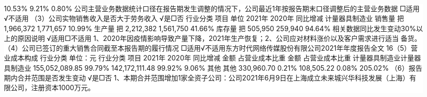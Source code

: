 10.53%
9.21%
0.80%
公司主营业务数据统计口径在报告期发生调整的情况下，公司最近1年按报告期末口径调整后的主营业务数据
□适用√不适用
（3）公司实物销售收入是否大于劳务收入
√是□否
行业分类
项目
单位
2021年
2020年
同比增减
计量器具制造业
销售量
把
1,966,372
1,771,657
10.99%
生产量
把
2,212,382
1,561,750
41.66%
库存量
把
505,950
259,940
94.64%
相关数据同比发生变动30%以上的原因说明
√适用□不适用
1、2020年因疫情影响导致产量下降，2021年生产恢复；2、公司应对材料涨价以及客户需求进行适当
备货。
（4）公司已签订的重大销售合同截至本报告期的履行情况
□适用√不适用东方时代网络传媒股份有限公司2021年年度报告全文
16（5）营业成本构成
行业分类
单位：元
行业分类
项目
2021年
2020年
同比增减
金额
占营业成本比重
金额
占营业成本比重
计量器具制造业计量器具制造业
155,052,089.85
99.79%
142,172,111.48
99.92%
9.06%
其他
其他
330,960.70
0.21%
108,505.22
0.08%
205.02%
（6）报告期内合并范围是否发生变动
√是□否
1、本期合并范围增加1家全资子公司：公司2021年6月9日在上海成立未来城兴华科技发展（上海）有
限公司，注册资本1000万元。